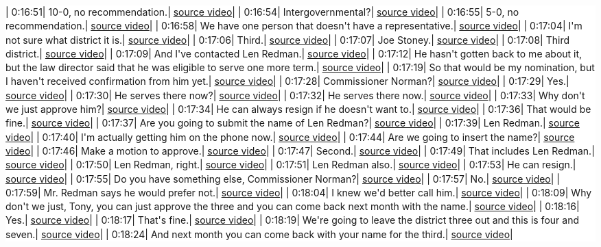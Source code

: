 | 0:16:51| 10-0, no recommendation.| [source video](https://archive.org/details/cocom100628part1?start=1011)|
| 0:16:54| Intergovernmental?| [source video](https://archive.org/details/cocom100628part1?start=1014)|
| 0:16:55| 5-0, no recommendation.| [source video](https://archive.org/details/cocom100628part1?start=1015)|
| 0:16:58| We have one person that doesn't have a representative.| [source video](https://archive.org/details/cocom100628part1?start=1018)|
| 0:17:04| I'm not sure what district it is.| [source video](https://archive.org/details/cocom100628part1?start=1024)|
| 0:17:06| Third.| [source video](https://archive.org/details/cocom100628part1?start=1026)|
| 0:17:07| Joe Stoney.| [source video](https://archive.org/details/cocom100628part1?start=1027)|
| 0:17:08| Third district.| [source video](https://archive.org/details/cocom100628part1?start=1028)|
| 0:17:09| And I've contacted Len Redman.| [source video](https://archive.org/details/cocom100628part1?start=1029)|
| 0:17:12| He hasn't gotten back to me about it, but the law director said that he was eligible to serve one more term.| [source video](https://archive.org/details/cocom100628part1?start=1032)|
| 0:17:19| So that would be my nomination, but I haven't received confirmation from him yet.| [source video](https://archive.org/details/cocom100628part1?start=1039)|
| 0:17:28| Commissioner Norman?| [source video](https://archive.org/details/cocom100628part1?start=1048)|
| 0:17:29| Yes.| [source video](https://archive.org/details/cocom100628part1?start=1049)|
| 0:17:30| He serves there now?| [source video](https://archive.org/details/cocom100628part1?start=1050)|
| 0:17:32| He serves there now.| [source video](https://archive.org/details/cocom100628part1?start=1052)|
| 0:17:33| Why don't we just approve him?| [source video](https://archive.org/details/cocom100628part1?start=1053)|
| 0:17:34| He can always resign if he doesn't want to.| [source video](https://archive.org/details/cocom100628part1?start=1054)|
| 0:17:36| That would be fine.| [source video](https://archive.org/details/cocom100628part1?start=1056)|
| 0:17:37| Are you going to submit the name of Len Redman?| [source video](https://archive.org/details/cocom100628part1?start=1057)|
| 0:17:39| Len Redman.| [source video](https://archive.org/details/cocom100628part1?start=1059)|
| 0:17:40| I'm actually getting him on the phone now.| [source video](https://archive.org/details/cocom100628part1?start=1060)|
| 0:17:44| Are we going to insert the name?| [source video](https://archive.org/details/cocom100628part1?start=1064)|
| 0:17:46| Make a motion to approve.| [source video](https://archive.org/details/cocom100628part1?start=1066)|
| 0:17:47| Second.| [source video](https://archive.org/details/cocom100628part1?start=1067)|
| 0:17:49| That includes Len Redman.| [source video](https://archive.org/details/cocom100628part1?start=1069)|
| 0:17:50| Len Redman, right.| [source video](https://archive.org/details/cocom100628part1?start=1070)|
| 0:17:51| Len Redman also.| [source video](https://archive.org/details/cocom100628part1?start=1071)|
| 0:17:53| He can resign.| [source video](https://archive.org/details/cocom100628part1?start=1073)|
| 0:17:55| Do you have something else, Commissioner Norman?| [source video](https://archive.org/details/cocom100628part1?start=1075)|
| 0:17:57| No.| [source video](https://archive.org/details/cocom100628part1?start=1077)|
| 0:17:59| Mr. Redman says he would prefer not.| [source video](https://archive.org/details/cocom100628part1?start=1079)|
| 0:18:04| I knew we'd better call him.| [source video](https://archive.org/details/cocom100628part1?start=1084)|
| 0:18:09| Why don't we just, Tony, you can just approve the three and you can come back next month with the name.| [source video](https://archive.org/details/cocom100628part1?start=1089)|
| 0:18:16| Yes.| [source video](https://archive.org/details/cocom100628part1?start=1096)|
| 0:18:17| That's fine.| [source video](https://archive.org/details/cocom100628part1?start=1097)|
| 0:18:19| We're going to leave the district three out and this is four and seven.| [source video](https://archive.org/details/cocom100628part1?start=1099)|
| 0:18:24| And next month you can come back with your name for the third.| [source video](https://archive.org/details/cocom100628part1?start=1104)|